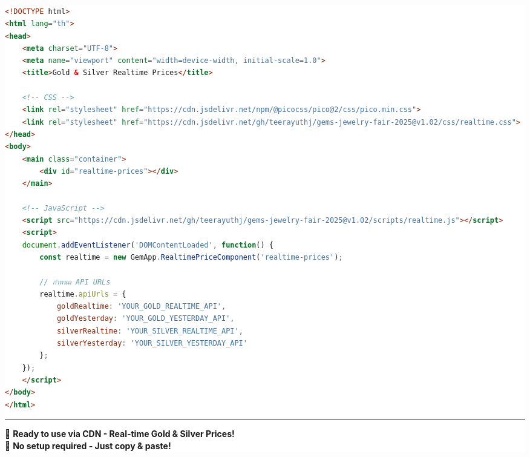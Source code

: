 ```html
<!DOCTYPE html>
<html lang="th">
<head>
    <meta charset="UTF-8">
    <meta name="viewport" content="width=device-width, initial-scale=1.0">
    <title>Gold & Silver Realtime Prices</title>
    
    <!-- CSS -->
    <link rel="stylesheet" href="https://cdn.jsdelivr.net/npm/@picocss/pico@2/css/pico.min.css">
    <link rel="stylesheet" href="https://cdn.jsdelivr.net/gh/teerayuthj/gems-jewelry-fair-2025@v1.02/css/realtime.css">
</head>
<body>
    <main class="container">
        <div id="realtime-prices"></div>
    </main>

    <!-- JavaScript -->
    <script src="https://cdn.jsdelivr.net/gh/teerayuthj/gems-jewelry-fair-2025@v1.02/scripts/realtime.js"></script>
    <script>
    document.addEventListener('DOMContentLoaded', function() {
        const realtime = new GemApp.RealtimePriceComponent('realtime-prices');
        
        // กำหนด API URLs
        realtime.apiUrls = {
            goldRealtime: 'YOUR_GOLD_REALTIME_API',
            goldYesterday: 'YOUR_GOLD_YESTERDAY_API',
            silverRealtime: 'YOUR_SILVER_REALTIME_API',
            silverYesterday: 'YOUR_SILVER_YESTERDAY_API'
        };
    });
    </script>
</body>
</html>
```

---

💎 **Ready to use via CDN - Real-time Gold & Silver Prices!**  
🚀 **No setup required - Just copy & paste!**